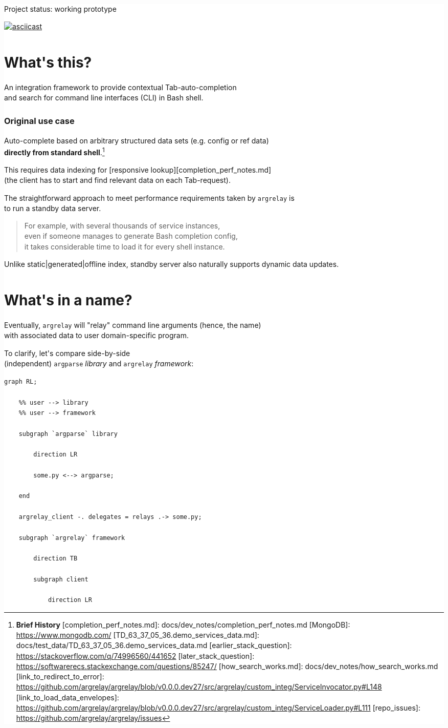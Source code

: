 
Project status: working prototype

<a name="argrelay-secreencast"></a>
[![asciicast](https://asciinema.org/a/LTHj0DHN2kfXJCHCGuJugNG4P.svg)](https://asciinema.org/a/LTHj0DHN2kfXJCHCGuJugNG4P)



<a name="argrelay-about"></a>
# What's this?

An integration framework to provide contextual Tab-auto-completion<br/>
and search for command line interfaces (CLI) in Bash shell.

<a name="argrelay-original-use-case"></a>
### Original use case

Auto-complete based on arbitrary structured data sets (e.g. config or ref data)</br>
**directly from standard shell**.[^1]

This requires data indexing for [responsive lookup][completion_perf_notes.md]<br/>
(the client has to start and find relevant data on each Tab-request).

The straightforward approach to meet performance requirements taken by `argrelay` is<br/>
to run a standby data server.
> For example, with several thousands of service instances,<br/>
> even if someone manages to generate Bash completion config,<br/>
> it takes considerable time to load it for every shell instance.

Unlike static|generated|offline index, standby server also naturally supports dynamic data updates.



<a name="argrelay-name"></a>
# What's in a name?

Eventually, `argrelay` will "relay" command line arguments (hence, the name)<br/>
with associated data to user domain-specific program.

To clarify, let's compare side-by-side<br/>
(independent) `argparse` _library_ and `argrelay` _framework_:

```mermaid
graph RL;

    %% user --> library
    %% user --> framework

    subgraph `argparse` library

        direction LR

        some.py <--> argparse;

    end

    argrelay_client -. delegates = relays .-> some.py;

    subgraph `argrelay` framework

        direction TB

        subgraph client

            direction LR

```

[^1]: **Brief History**
[completion_perf_notes.md]: docs/dev_notes/completion_perf_notes.md
[MongoDB]: https://www.mongodb.com/
[TD_63_37_05_36.demo_services_data.md]: docs/test_data/TD_63_37_05_36.demo_services_data.md
[earlier_stack_question]: https://stackoverflow.com/q/74996560/441652
[later_stack_question]: https://softwarerecs.stackexchange.com/questions/85247/
[how_search_works.md]: docs/dev_notes/how_search_works.md
[link_to_redirect_to_error]: https://github.com/argrelay/argrelay/blob/v0.0.0.dev27/src/argrelay/custom_integ/ServiceInvocator.py#L148
[link_to_load_data_envelopes]: https://github.com/argrelay/argrelay/blob/v0.0.0.dev27/src/argrelay/custom_integ/ServiceLoader.py#L111
[repo_issues]: https://github.com/argrelay/argrelay/issues